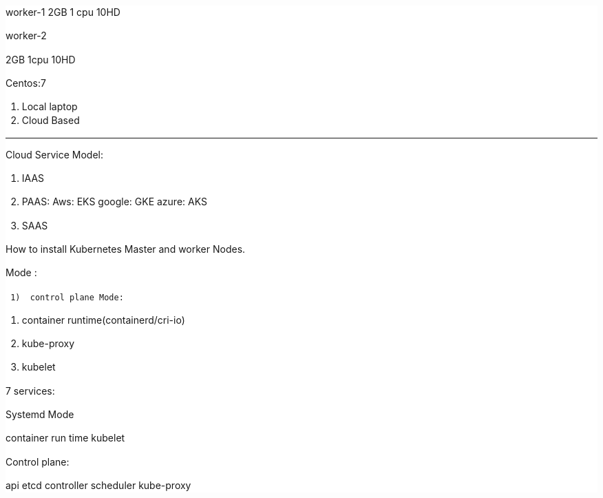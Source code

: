 
worker-1
2GB
1 cpu
10HD

worker-2

2GB
1cpu
10HD

Centos:7


1) Local laptop
2) Cloud Based

_____________________________________

Cloud Service Model:

1) IAAS
2) PAAS:
             Aws: EKS
             google: GKE
             azure: AKS
   
3) SAAS



How to  install Kubernetes Master and worker Nodes.




  Mode :

     1)  control plane Mode: 




  1) container runtime(containerd/cri-io)

  2) kube-proxy

  3) kubelet

7 services:


Systemd Mode

container run time
kubelet

Control plane:

api
etcd
controller
scheduler
kube-proxy
